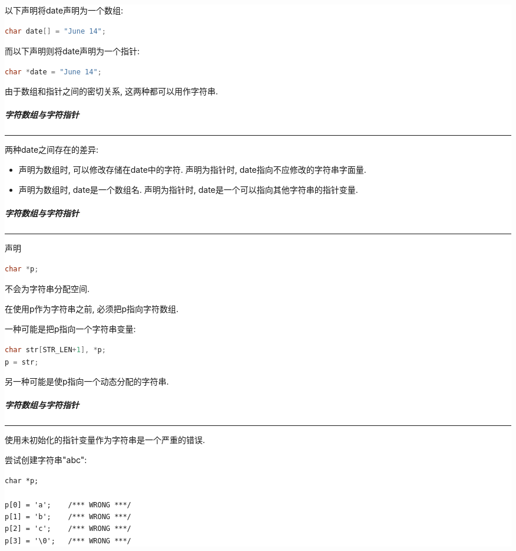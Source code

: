 
以下声明将date声明为一个数组: 

```C
char date[] = "June 14";
```

而以下声明则将date声明为一个指针: 

```C
char *date = "June 14";
```

由于数组和指针之间的密切关系, 这两种都可以用作字符串. 




##### 字符数组与字符指针

---

两种date之间存在的差异: 

- 声明为数组时, 可以修改存储在date中的字符. 声明为指针时, date指向不应修改的字符串字面量. 

- 声明为数组时, date是一个数组名. 声明为指针时, date是一个可以指向其他字符串的指针变量. 




##### 字符数组与字符指针

---

声明
```C
char *p;
```
不会为字符串分配空间. 

在使用p作为字符串之前, 必须把p指向字符数组. 

一种可能是把p指向一个字符串变量: 
```C
char str[STR_LEN+1], *p;
p = str;
```

另一种可能是使p指向一个动态分配的字符串. 





##### 字符数组与字符指针

---

使用未初始化的指针变量作为字符串是一个严重的错误. 

尝试创建字符串"abc": 

```C{.line-numbers}
char *p;

p[0] = 'a';    /*** WRONG ***/
p[1] = 'b';    /*** WRONG ***/
p[2] = 'c';    /*** WRONG ***/
p[3] = '\0';   /*** WRONG ***/
```
